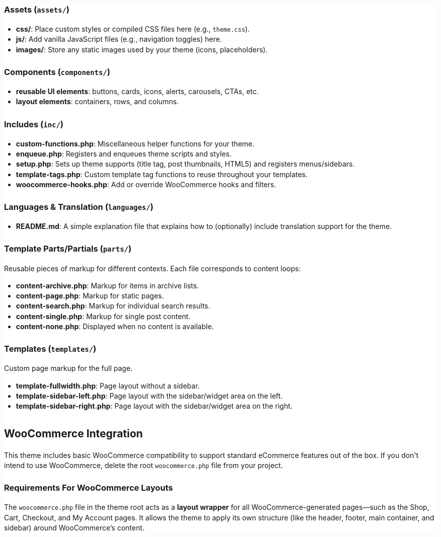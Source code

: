 ### Assets (`assets/`)

-   **css/**: Place custom styles or compiled CSS files here (e.g., `theme.css`).
-   **js/**: Add vanilla JavaScript files (e.g., navigation toggles) here.
-   **images/**: Store any static images used by your theme (icons, placeholders).

### Components (`components/`)

-   **reusable UI elements**: buttons, cards, icons, alerts, carousels, CTAs, etc.
-   **layout elements**: containers, rows, and columns.

### Includes (`inc/`)

-   **custom-functions.php**: Miscellaneous helper functions for your theme.
-   **enqueue.php**: Registers and enqueues theme scripts and styles.
-   **setup.php**: Sets up theme supports (title tag, post thumbnails, HTML5) and registers menus/sidebars.
-   **template-tags.php**: Custom template tag functions to reuse throughout your templates.
-   **woocommerce-hooks.php**: Add or override WooCommerce hooks and filters.

### Languages & Translation (`languages/`)

-   **README.md**: A simple explanation file that explains how to (optionally) include translation support for the theme.

### Template Parts/Partials (`parts/`)

Reusable pieces of markup for different contexts. Each file corresponds to content loops:

-   **content-archive.php**: Markup for items in archive lists.
-   **content-page.php**: Markup for static pages.
-   **content-search.php**: Markup for individual search results.
-   **content-single.php**: Markup for single post content.
-   **content-none.php**: Displayed when no content is available.

### Templates (`templates/`)

Custom page markup for the full page.

-   **template-fullwidth.php**: Page layout without a sidebar.
-   **template-sidebar-left.php**: Page layout with the sidebar/widget area on the left.
-   **template-sidebar-right.php**: Page layout with the sidebar/widget area on the right.

## WooCommerce Integration

This theme includes basic WooCommerce compatibility to support standard eCommerce features out of the box. If you don't intend to use WooCommerce, delete the root `woocommerce.php` file from your project.

### Requirements For WooCommerce Layouts

The `woocommerce.php` file in the theme root acts as a **layout wrapper** for all WooCommerce-generated pages—such as the Shop, Cart, Checkout, and My Account pages. It allows the theme to apply its own structure (like the header, footer, main container, and sidebar) around WooCommerce’s content.
